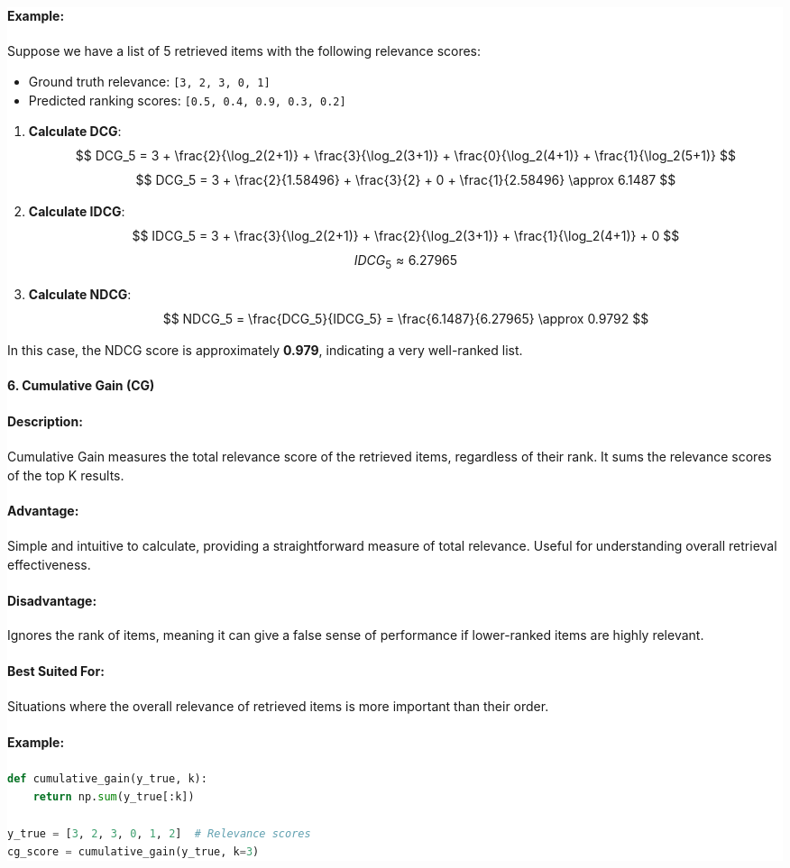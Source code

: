 
#### Example:

Suppose we have a list of 5 retrieved items with the following relevance scores:

- Ground truth relevance: `[3, 2, 3, 0, 1]`
- Predicted ranking scores: `[0.5, 0.4, 0.9, 0.3, 0.2]`

1. **Calculate DCG**:
$$
DCG_5 = 3 + \frac{2}{\log_2(2+1)} + \frac{3}{\log_2(3+1)} + \frac{0}{\log_2(4+1)} + \frac{1}{\log_2(5+1)}
$$
$$
DCG_5 = 3 + \frac{2}{1.58496} + \frac{3}{2} + 0 + \frac{1}{2.58496} \approx 6.1487
$$

2. **Calculate IDCG**:
$$
IDCG_5 = 3 + \frac{3}{\log_2(2+1)} + \frac{2}{\log_2(3+1)} + \frac{1}{\log_2(4+1)} + 0
$$
$$
IDCG_5 \approx 6.27965
$$

3. **Calculate NDCG**:
$$
NDCG_5 = \frac{DCG_5}{IDCG_5} = \frac{6.1487}{6.27965} \approx 0.9792
$$

In this case, the NDCG score is approximately **0.979**, indicating a very well-ranked list.

#### 6. Cumulative Gain (CG)
#### Description:
Cumulative Gain measures the total relevance score of the retrieved items, regardless of their rank. It sums the relevance scores of the top K results.

#### Advantage:
Simple and intuitive to calculate, providing a straightforward measure of total relevance.
Useful for understanding overall retrieval effectiveness.
#### Disadvantage:
Ignores the rank of items, meaning it can give a false sense of performance if lower-ranked items are highly relevant.
#### Best Suited For:
Situations where the overall relevance of retrieved items is more important than their order.
#### Example:
```python
def cumulative_gain(y_true, k):
    return np.sum(y_true[:k])

y_true = [3, 2, 3, 0, 1, 2]  # Relevance scores
cg_score = cumulative_gain(y_true, k=3)
```
